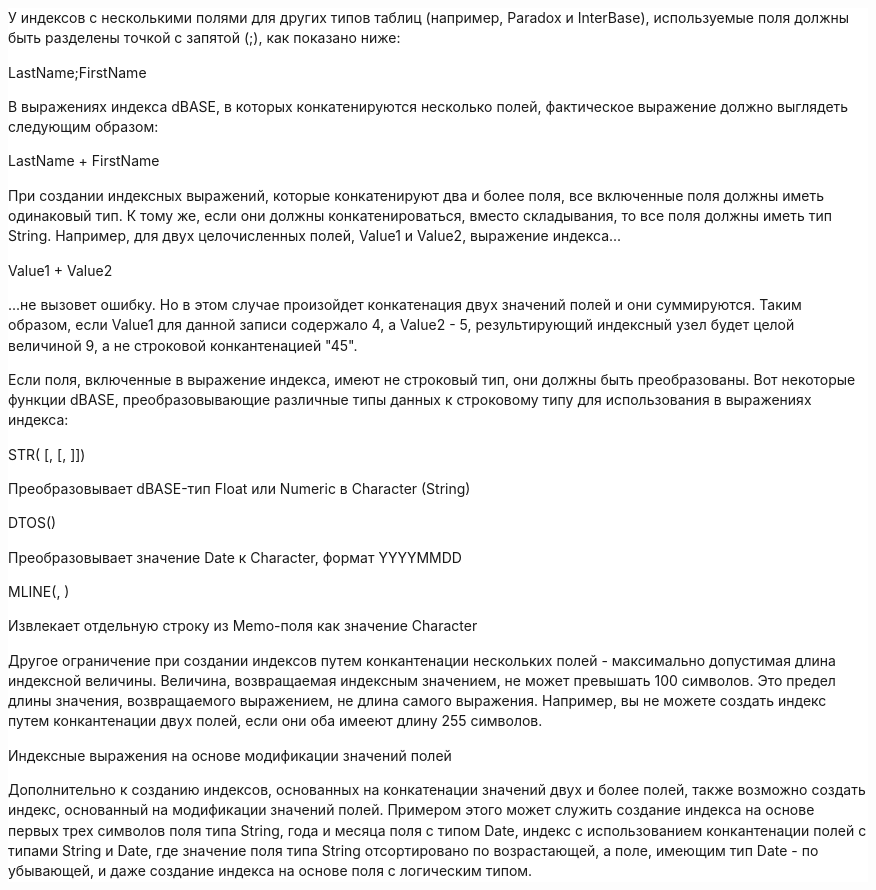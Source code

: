 У индексов с несколькими полями для других типов таблиц (например,
Paradox и InterBase), используемые поля должны быть разделены точкой с
запятой (;), как показано ниже:

LastName;FirstName

В выражениях индекса dBASE, в которых конкатенируются несколько полей,
фактическое выражение должно выглядеть следующим образом:

LastName + FirstName

При создании индексных выражений, которые конкатенируют два и более
поля, все включенные поля должны иметь одинаковый тип. К тому же, если
они должны конкатенироваться, вместо складывания, то все поля должны
иметь тип String. Например, для двух целочисленных полей, Value1 и
Value2, выражение индекса\...

Value1 + Value2

\...не вызовет ошибку. Но в этом случае произойдет конкатенация двух
значений полей и они суммируются. Таким образом, если Value1 для данной
записи содержало 4, а Value2 - 5, результирующий индексный узел будет
целой величиной 9, а не строковой конкантенацией \"45\".

Если поля, включенные в выражение индекса, имеют не строковый тип, они
должны быть преобразованы. Вот некоторые функции dBASE,
преобразовывающие различные типы данных к строковому типу для
использования в выражениях индекса:

STR( \[, \[, \]\])

Преобразовывает dBASE-тип Float или Numeric в Character (String)

DTOS()

Преобразовывает значение Date к Character, формат YYYYMMDD

MLINE(, )

Извлекает отдельную строку из Memo-поля как значение Character

Другое ограничение при создании индексов путем конкантенации нескольких
полей - максимально допустимая длина индексной величины. Величина,
возвращаемая индексным значением, не может превышать 100 символов. Это
предел длины значения, возвращаемого выражением, не длина самого
выражения. Например, вы не можете создать индекс путем конкантенации
двух полей, если они оба имееют длину 255 символов.

Индексные выражения на основе модификации значений полей

Дополнительно к созданию индексов, основанных на конкатенации значений
двух и более полей, также возможно создать индекс, основанный на
модификации значений полей. Примером этого может служить создание
индекса на основе первых трех символов поля типа String, года и месяца
поля с типом Date, индекс с использованием конкантенации полей с типами
String и Date, где значение поля типа String отсортировано по
возрастающей, а поле, имеющим тип Date - по убывающей, и даже создание
индекса на основе поля с логическим типом.
